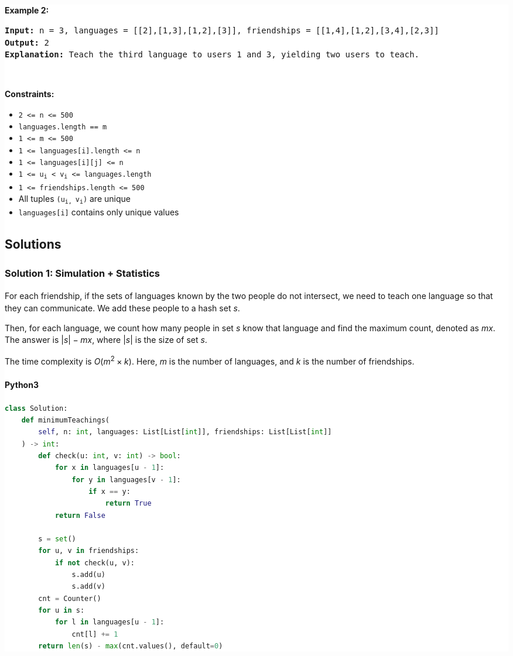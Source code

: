 <p><strong class="example">Example 2:</strong></p>

<pre>
<strong>Input:</strong> n = 3, languages = [[2],[1,3],[1,2],[3]], friendships = [[1,4],[1,2],[3,4],[2,3]]
<strong>Output:</strong> 2
<strong>Explanation:</strong> Teach the third language to users 1 and 3, yielding two users to teach.
</pre>

<p>&nbsp;</p>
<p><strong>Constraints:</strong></p>

<ul>
	<li><code>2 &lt;= n &lt;= 500</code></li>
	<li><code>languages.length == m</code></li>
	<li><code>1 &lt;= m &lt;= 500</code></li>
	<li><code>1 &lt;= languages[i].length &lt;= n</code></li>
	<li><code>1 &lt;= languages[i][j] &lt;= n</code></li>
	<li><code>1 &lt;= u<sub>​​​​​​i</sub> &lt; v<sub>​​​​​​i</sub> &lt;= languages.length</code></li>
	<li><code>1 &lt;= friendships.length &lt;= 500</code></li>
	<li>All tuples <code>(u<sub>​​​​​i, </sub>v<sub>​​​​​​i</sub>)</code> are unique</li>
	<li><code>languages[i]</code> contains only unique values</li>
</ul>



## Solutions



### Solution 1: Simulation + Statistics

For each friendship, if the sets of languages known by the two people do not intersect, we need to teach one language so that they can communicate. We add these people to a hash set $s$.

Then, for each language, we count how many people in set $s$ know that language and find the maximum count, denoted as $mx$. The answer is $|s| - mx$, where $|s|$ is the size of set $s$.

The time complexity is $O(m^2 \times k)$. Here, $m$ is the number of languages, and $k$ is the number of friendships.



#### Python3

```python
class Solution:
    def minimumTeachings(
        self, n: int, languages: List[List[int]], friendships: List[List[int]]
    ) -> int:
        def check(u: int, v: int) -> bool:
            for x in languages[u - 1]:
                for y in languages[v - 1]:
                    if x == y:
                        return True
            return False

        s = set()
        for u, v in friendships:
            if not check(u, v):
                s.add(u)
                s.add(v)
        cnt = Counter()
        for u in s:
            for l in languages[u - 1]:
                cnt[l] += 1
        return len(s) - max(cnt.values(), default=0)
```